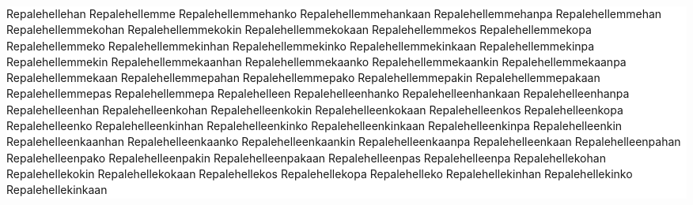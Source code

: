 Repalehellehan
Repalehellemme
Repalehellemmehanko
Repalehellemmehankaan
Repalehellemmehanpa
Repalehellemmehan
Repalehellemmekohan
Repalehellemmekokin
Repalehellemmekokaan
Repalehellemmekos
Repalehellemmekopa
Repalehellemmeko
Repalehellemmekinhan
Repalehellemmekinko
Repalehellemmekinkaan
Repalehellemmekinpa
Repalehellemmekin
Repalehellemmekaanhan
Repalehellemmekaanko
Repalehellemmekaankin
Repalehellemmekaanpa
Repalehellemmekaan
Repalehellemmepahan
Repalehellemmepako
Repalehellemmepakin
Repalehellemmepakaan
Repalehellemmepas
Repalehellemmepa
Repalehelleen
Repalehelleenhanko
Repalehelleenhankaan
Repalehelleenhanpa
Repalehelleenhan
Repalehelleenkohan
Repalehelleenkokin
Repalehelleenkokaan
Repalehelleenkos
Repalehelleenkopa
Repalehelleenko
Repalehelleenkinhan
Repalehelleenkinko
Repalehelleenkinkaan
Repalehelleenkinpa
Repalehelleenkin
Repalehelleenkaanhan
Repalehelleenkaanko
Repalehelleenkaankin
Repalehelleenkaanpa
Repalehelleenkaan
Repalehelleenpahan
Repalehelleenpako
Repalehelleenpakin
Repalehelleenpakaan
Repalehelleenpas
Repalehelleenpa
Repalehellekohan
Repalehellekokin
Repalehellekokaan
Repalehellekos
Repalehellekopa
Repalehelleko
Repalehellekinhan
Repalehellekinko
Repalehellekinkaan